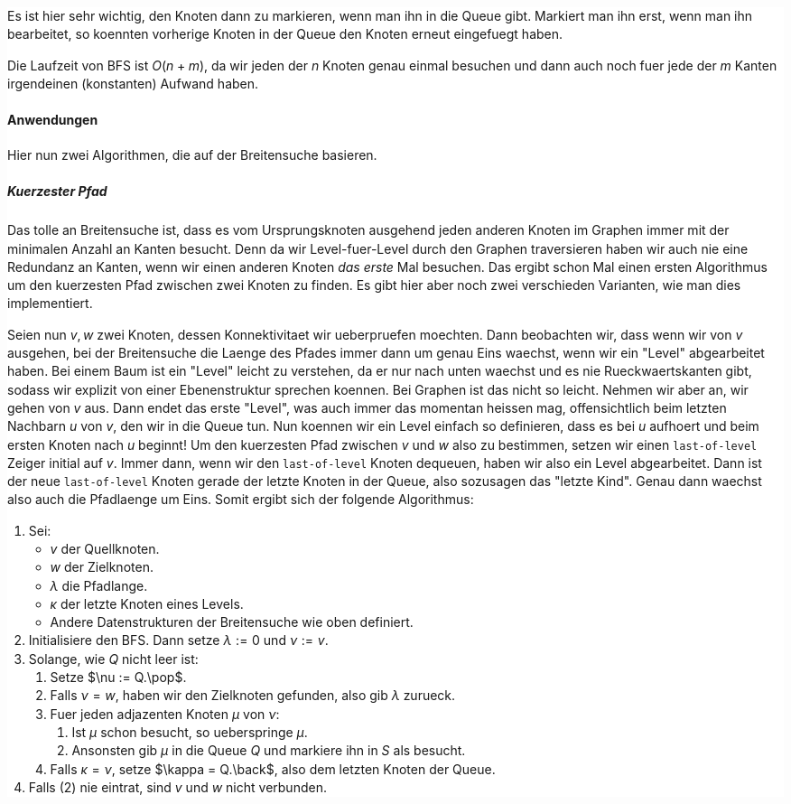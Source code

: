 Es ist hier sehr wichtig, den Knoten dann zu markieren, wenn man ihn in die
Queue gibt. Markiert man ihn erst, wenn man ihn bearbeitet, so koennten
vorherige Knoten in der Queue den Knoten erneut eingefuegt haben.

Die Laufzeit von BFS ist $O(n + m)$, da wir jeden der $n$ Knoten genau einmal
besuchen und dann auch noch fuer jede der $m$ Kanten irgendeinen (konstanten)
Aufwand haben.

#### Anwendungen

Hier nun zwei Algorithmen, die auf der Breitensuche basieren.

##### Kuerzester Pfad

Das tolle an Breitensuche ist, dass es vom Ursprungsknoten ausgehend jeden
anderen Knoten im Graphen immer mit der minimalen Anzahl an Kanten besucht. Denn
da wir Level-fuer-Level durch den Graphen traversieren haben wir auch nie eine
Redundanz an Kanten, wenn wir einen anderen Knoten *das erste* Mal besuchen. Das
ergibt schon Mal einen ersten Algorithmus um den kuerzesten Pfad zwischen zwei
Knoten zu finden. Es gibt hier aber noch zwei verschieden Varianten, wie man
dies implementiert.

Seien nun $v,w$ zwei Knoten, dessen Konnektivitaet wir ueberpruefen
moechten. Dann beobachten wir, dass wenn wir von $v$ ausgehen, bei der
Breitensuche die Laenge des Pfades immer dann um genau Eins waechst, wenn wir
ein "Level" abgearbeitet haben. Bei einem Baum ist ein "Level" leicht zu
verstehen, da er nur nach unten waechst und es nie Rueckwaertskanten gibt,
sodass wir explizit von einer Ebenenstruktur sprechen koennen. Bei Graphen ist
das nicht so leicht. Nehmen wir aber an, wir gehen von $v$ aus. Dann endet das
erste "Level", was auch immer das momentan heissen mag, offensichtlich beim
letzten Nachbarn $u$ von $v$, den wir in die Queue tun. Nun koennen wir ein
Level einfach so definieren, dass es bei $u$ aufhoert und beim ersten Knoten
nach $u$ beginnt! Um den kuerzesten Pfad zwischen $v$ und $w$ also zu bestimmen,
setzen wir einen `last-of-level` Zeiger initial auf $v$. Immer dann, wenn wir
den `last-of-level` Knoten dequeuen, haben wir also ein Level abgearbeitet. Dann
ist der neue `last-of-level` Knoten gerade der letzte Knoten in der Queue, also
sozusagen das "letzte Kind". Genau dann waechst also auch die Pfadlaenge um
Eins. Somit ergibt sich der folgende Algorithmus:

1. Sei:
   * $v$ der Quellknoten.
   * $w$ der Zielknoten.
   * $\lambda$ die Pfadlange.
   * $\kappa$ der letzte Knoten eines Levels.
   * Andere Datenstrukturen der Breitensuche wie oben definiert.
2. Initialisiere den BFS. Dann setze $\lambda := 0$ und $\nu := v$.
3. Solange, wie $Q$ nicht leer ist:
   1. Setze $\nu := Q.\pop$.
   2. Falls $\nu = w$, haben wir den Zielknoten gefunden, also gib $\lambda$
      zurueck.
   4. Fuer jeden adjazenten Knoten $\mu$ von $\nu$:
	  1. Ist $\mu$ schon besucht, so ueberspringe $\mu$.
	  2. Ansonsten gib $\mu$ in die Queue $Q$ und markiere ihn in $S$ als besucht.
   5. Falls $\kappa = \nu$, setze $\kappa = Q.\back$, also dem letzten Knoten
      der Queue.
4. Falls (2) nie eintrat, sind $v$ und $w$ nicht verbunden.
